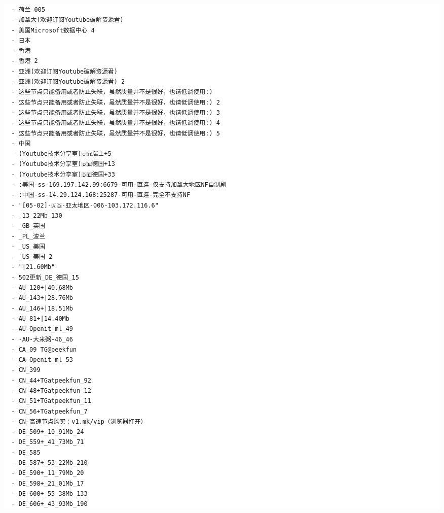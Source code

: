       - 荷兰 005
      - 加拿大(欢迎订阅Youtube破解资源君)
      - 美国Microsoft数据中心 4
      - 日本
      - 香港
      - 香港 2
      - 亚洲(欢迎订阅Youtube破解资源君)
      - 亚洲(欢迎订阅Youtube破解资源君) 2
      - 这些节点只能备用或者防止失联，虽然质量并不是很好，也请低调使用:)
      - 这些节点只能备用或者防止失联，虽然质量并不是很好，也请低调使用:) 2
      - 这些节点只能备用或者防止失联，虽然质量并不是很好，也请低调使用:) 3
      - 这些节点只能备用或者防止失联，虽然质量并不是很好，也请低调使用:) 4
      - 这些节点只能备用或者防止失联，虽然质量并不是很好，也请低调使用:) 5
      - 中国
      - (Youtube技术分享室)🇨🇭瑞士+5
      - (Youtube技术分享室)🇩🇪德国+13
      - (Youtube技术分享室)🇩🇪德国+33
      - :美国-ss-169.197.142.99:6679-可用-直连-仅支持加拿大地区NF自制剧
      - :中国-ss-14.29.124.168:25287-可用-直连-完全不支持NF
      - "[05-02]-🇦🇶-亚太地区-006-103.172.116.6"
      - _13_22Mb_130
      - _GB_英国
      - _PL_波兰
      - _US_美国
      - _US_美国 2
      - "|21.60Mb"
      - 502更新_DE_德国_15
      - AU_120+|40.68Mb
      - AU_143+|28.76Mb
      - AU_146+|18.51Mb
      - AU_81+|14.40Mb
      - AU-Openit_ml_49
      - -AU-大米粥-46_46
      - CA_09 TG@peekfun
      - CA-Openit_ml_53
      - CN_399
      - CN_44+TGatpeekfun_92
      - CN_48+TGatpeekfun_12
      - CN_51+TGatpeekfun_11
      - CN_56+TGatpeekfun_7
      - CN-高速节点购买：v1.mk/vip（浏览器打开）
      - DE_509+_10_91Mb_24
      - DE_559+_41_73Mb_71
      - DE_585
      - DE_587+_53_22Mb_210
      - DE_590+_11_79Mb_20
      - DE_598+_21_01Mb_17
      - DE_600+_55_38Mb_133
      - DE_606+_43_93Mb_190

